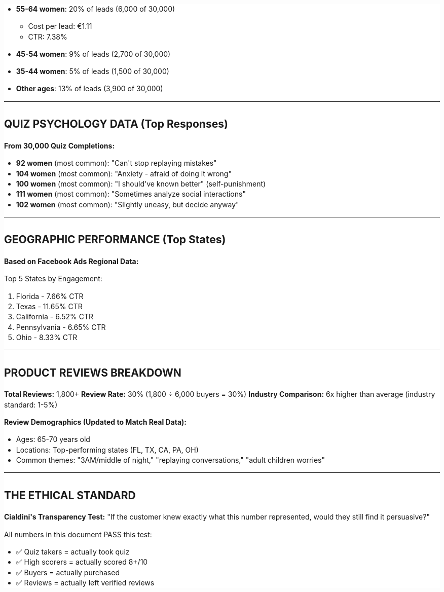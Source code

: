 - **55-64 women**: 20% of leads (6,000 of 30,000)
  - Cost per lead: €1.11
  - CTR: 7.38%

- **45-54 women**: 9% of leads (2,700 of 30,000)
- **35-44 women**: 5% of leads (1,500 of 30,000)
- **Other ages**: 13% of leads (3,900 of 30,000)

---

## QUIZ PSYCHOLOGY DATA (Top Responses)

**From 30,000 Quiz Completions:**
- **92 women** (most common): "Can't stop replaying mistakes"
- **104 women** (most common): "Anxiety - afraid of doing it wrong"
- **100 women** (most common): "I should've known better" (self-punishment)
- **111 women** (most common): "Sometimes analyze social interactions"
- **102 women** (most common): "Slightly uneasy, but decide anyway"

---

## GEOGRAPHIC PERFORMANCE (Top States)

**Based on Facebook Ads Regional Data:**

Top 5 States by Engagement:
1. Florida - 7.66% CTR
2. Texas - 11.65% CTR
3. California - 6.52% CTR
4. Pennsylvania - 6.65% CTR
5. Ohio - 8.33% CTR

---

## PRODUCT REVIEWS BREAKDOWN

**Total Reviews:** 1,800+
**Review Rate:** 30% (1,800 ÷ 6,000 buyers = 30%)
**Industry Comparison:** 6x higher than average (industry standard: 1-5%)

**Review Demographics (Updated to Match Real Data):**
- Ages: 65-70 years old
- Locations: Top-performing states (FL, TX, CA, PA, OH)
- Common themes: "3AM/middle of night," "replaying conversations," "adult children worries"

---

## THE ETHICAL STANDARD

**Cialdini's Transparency Test:**
"If the customer knew exactly what this number represented, would they still find it persuasive?"

All numbers in this document PASS this test:
- ✅ Quiz takers = actually took quiz
- ✅ High scorers = actually scored 8+/10
- ✅ Buyers = actually purchased
- ✅ Reviews = actually left verified reviews
